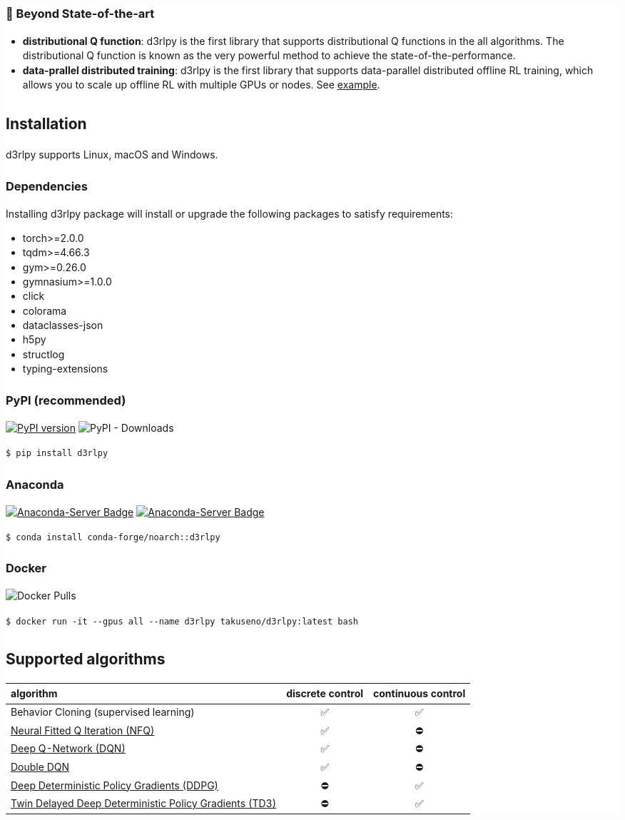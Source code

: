 ### :rocket: Beyond State-of-the-art
- **distributional Q function**: d3rlpy is the first library that supports distributional Q functions in the all algorithms. The distributional Q function is known as the very powerful method to achieve the state-of-the-performance.
- **data-prallel distributed training**: d3rlpy is the first library that supports data-parallel distributed offline RL training, which allows you to scale up offline RL with multiple GPUs or nodes. See [example](examples/distributed_offline_training.py).


## Installation
d3rlpy supports Linux, macOS and Windows.

### Dependencies
Installing d3rlpy package will install or upgrade the following packages to satisfy requirements:
- torch>=2.0.0
- tqdm>=4.66.3
- gym>=0.26.0
- gymnasium>=1.0.0
- click
- colorama
- dataclasses-json
- h5py
- structlog
- typing-extensions

### PyPI (recommended)
[![PyPI version](https://badge.fury.io/py/d3rlpy.svg)](https://badge.fury.io/py/d3rlpy)
![PyPI - Downloads](https://img.shields.io/pypi/dm/d3rlpy)
```
$ pip install d3rlpy
```
### Anaconda
[![Anaconda-Server Badge](https://anaconda.org/conda-forge/d3rlpy/badges/version.svg)](https://anaconda.org/conda-forge/d3rlpy)
[![Anaconda-Server Badge](https://anaconda.org/conda-forge/d3rlpy/badges/downloads.svg)](https://anaconda.org/conda-forge/d3rlpy)
```
$ conda install conda-forge/noarch::d3rlpy
```

### Docker
![Docker Pulls](https://img.shields.io/docker/pulls/takuseno/d3rlpy)
```
$ docker run -it --gpus all --name d3rlpy takuseno/d3rlpy:latest bash
```

## Supported algorithms
| algorithm | discrete control | continuous control |
|:-|:-:|:-:|
| Behavior Cloning (supervised learning) | :white_check_mark: | :white_check_mark: |
| [Neural Fitted Q Iteration (NFQ)](https://link.springer.com/chapter/10.1007/11564096_32) | :white_check_mark: | :no_entry: |
| [Deep Q-Network (DQN)](https://www.nature.com/articles/nature14236) | :white_check_mark: | :no_entry: |
| [Double DQN](https://arxiv.org/abs/1509.06461) | :white_check_mark: | :no_entry: |
| [Deep Deterministic Policy Gradients (DDPG)](https://arxiv.org/abs/1509.02971) | :no_entry: | :white_check_mark: |
| [Twin Delayed Deep Deterministic Policy Gradients (TD3)](https://arxiv.org/abs/1802.09477) | :no_entry: | :white_check_mark: |